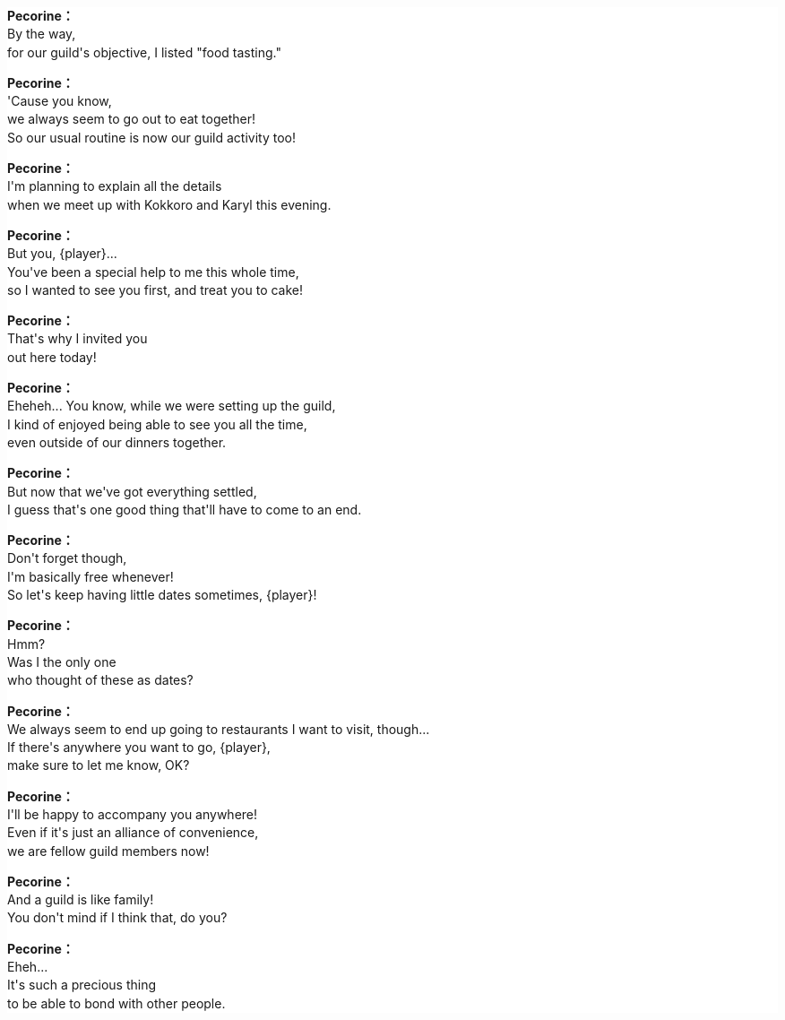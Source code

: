 **Pecorine：**  
By the way,  
for our guild's objective, I listed \"food tasting.\"  
  
**Pecorine：**  
'Cause you know,  
we always seem to go out to eat together!  
So our usual routine is now our guild activity too!  
  
**Pecorine：**  
I'm planning to explain all the details  
when we meet up with Kokkoro and Karyl this evening.  
  
**Pecorine：**  
But you, {player}...  
You've been a special help to me this whole time,  
so I wanted to see you first, and treat you to cake!  
  
**Pecorine：**  
That's why I invited you  
out here today!  
  
**Pecorine：**  
Eheheh... You know, while we were setting up the guild,  
I kind of enjoyed being able to see you all the time,  
even outside of our dinners together.  
  
**Pecorine：**  
But now that we've got everything settled,  
I guess that's one good thing that'll have to come to an end.  
  
**Pecorine：**  
Don't forget though,  
I'm basically free whenever!  
So let's keep having little dates sometimes, {player}!  
  
**Pecorine：**  
Hmm?  
Was I the only one  
who thought of these as dates?  
  
**Pecorine：**  
We always seem to end up going to restaurants I want to visit, though...  
If there's anywhere you want to go, {player},  
make sure to let me know, OK?  
  
**Pecorine：**  
I'll be happy to accompany you anywhere!  
Even if it's just an alliance of convenience,  
we are fellow guild members now!  
  
**Pecorine：**  
And a guild is like family!  
You don't mind if I think that, do you?  
  
**Pecorine：**  
Eheh...  
It's such a precious thing  
to be able to bond with other people.  
  